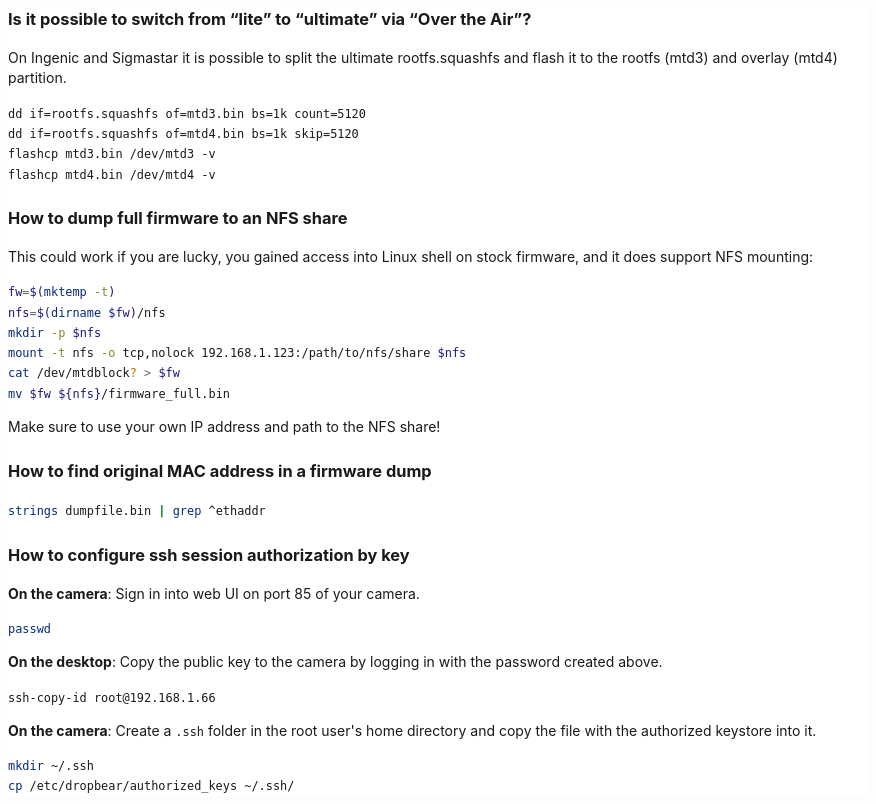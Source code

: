 ### Is it possible to switch from “lite” to “ultimate” via “Over the Air”?

On Ingenic and Sigmastar it is possible to split the ultimate rootfs.squashfs and flash it to the rootfs (mtd3) and overlay (mtd4) partition.

```
dd if=rootfs.squashfs of=mtd3.bin bs=1k count=5120
dd if=rootfs.squashfs of=mtd4.bin bs=1k skip=5120
flashcp mtd3.bin /dev/mtd3 -v
flashcp mtd4.bin /dev/mtd4 -v
```

### How to dump full firmware to an NFS share

This could work if you are lucky, you gained access into Linux shell on stock
firmware, and it does support NFS mounting:

```bash
fw=$(mktemp -t)
nfs=$(dirname $fw)/nfs
mkdir -p $nfs
mount -t nfs -o tcp,nolock 192.168.1.123:/path/to/nfs/share $nfs
cat /dev/mtdblock? > $fw
mv $fw ${nfs}/firmware_full.bin
```

Make sure to use your own IP address and path to the NFS share!

### How to find original MAC address in a firmware dump

```bash
strings dumpfile.bin | grep ^ethaddr
```

### How to configure ssh session authorization by key

__On the camera__: Sign in into web UI on port 85 of your camera.

```bash
passwd
```

__On the desktop__: Copy the public key to the camera by logging in with the
password created above.

```bash
ssh-copy-id root@192.168.1.66
```

__On the camera__: Create a `.ssh` folder in the root user's home directory
and copy the file with the authorized keystore into it.

```bash
mkdir ~/.ssh
cp /etc/dropbear/authorized_keys ~/.ssh/
```
